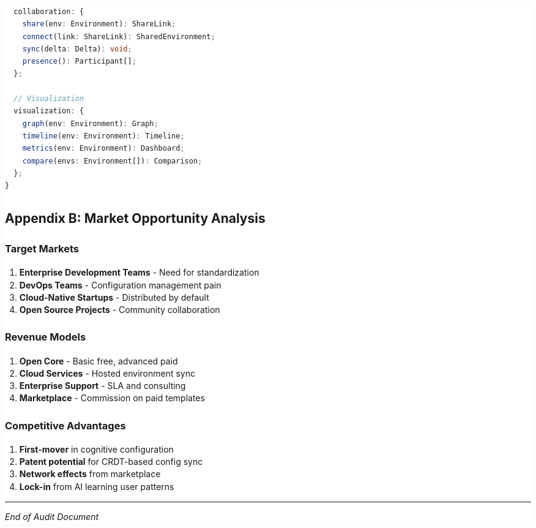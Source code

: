 ```typescript
  collaboration: {
    share(env: Environment): ShareLink;
    connect(link: ShareLink): SharedEnvironment;
    sync(delta: Delta): void;
    presence(): Participant[];
  };

  // Visualization
  visualization: {
    graph(env: Environment): Graph;
    timeline(env: Environment): Timeline;
    metrics(env: Environment): Dashboard;
    compare(envs: Environment[]): Comparison;
  };
}
```

## Appendix B: Market Opportunity Analysis

### Target Markets
1. **Enterprise Development Teams** - Need for standardization
2. **DevOps Teams** - Configuration management pain
3. **Cloud-Native Startups** - Distributed by default
4. **Open Source Projects** - Community collaboration

### Revenue Models
1. **Open Core** - Basic free, advanced paid
2. **Cloud Services** - Hosted environment sync
3. **Enterprise Support** - SLA and consulting
4. **Marketplace** - Commission on paid templates

### Competitive Advantages
1. **First-mover** in cognitive configuration
2. **Patent potential** for CRDT-based config sync
3. **Network effects** from marketplace
4. **Lock-in** from AI learning user patterns

---

*End of Audit Document*